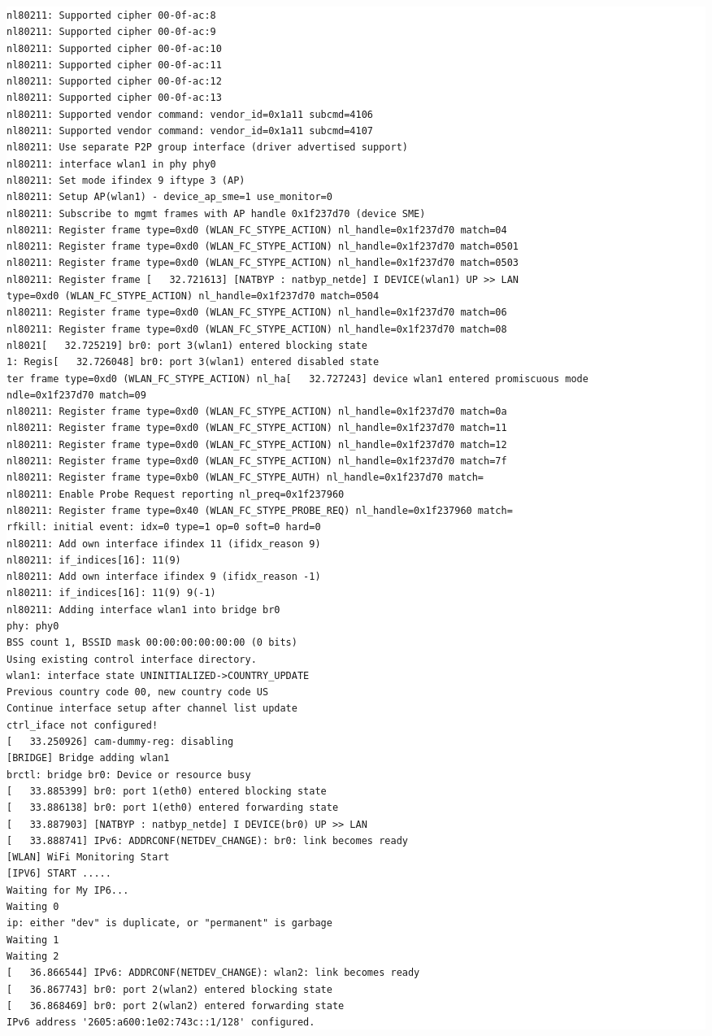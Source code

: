   ```
nl80211: Supported cipher 00-0f-ac:8
nl80211: Supported cipher 00-0f-ac:9
nl80211: Supported cipher 00-0f-ac:10
nl80211: Supported cipher 00-0f-ac:11
nl80211: Supported cipher 00-0f-ac:12
nl80211: Supported cipher 00-0f-ac:13
nl80211: Supported vendor command: vendor_id=0x1a11 subcmd=4106
nl80211: Supported vendor command: vendor_id=0x1a11 subcmd=4107
nl80211: Use separate P2P group interface (driver advertised support)
nl80211: interface wlan1 in phy phy0
nl80211: Set mode ifindex 9 iftype 3 (AP)
nl80211: Setup AP(wlan1) - device_ap_sme=1 use_monitor=0
nl80211: Subscribe to mgmt frames with AP handle 0x1f237d70 (device SME)
nl80211: Register frame type=0xd0 (WLAN_FC_STYPE_ACTION) nl_handle=0x1f237d70 match=04
nl80211: Register frame type=0xd0 (WLAN_FC_STYPE_ACTION) nl_handle=0x1f237d70 match=0501
nl80211: Register frame type=0xd0 (WLAN_FC_STYPE_ACTION) nl_handle=0x1f237d70 match=0503
nl80211: Register frame [   32.721613] [NATBYP : natbyp_netde] I DEVICE(wlan1) UP >> LAN
type=0xd0 (WLAN_FC_STYPE_ACTION) nl_handle=0x1f237d70 match=0504
nl80211: Register frame type=0xd0 (WLAN_FC_STYPE_ACTION) nl_handle=0x1f237d70 match=06
nl80211: Register frame type=0xd0 (WLAN_FC_STYPE_ACTION) nl_handle=0x1f237d70 match=08
nl8021[   32.725219] br0: port 3(wlan1) entered blocking state
1: Regis[   32.726048] br0: port 3(wlan1) entered disabled state
ter frame type=0xd0 (WLAN_FC_STYPE_ACTION) nl_ha[   32.727243] device wlan1 entered promiscuous mode
ndle=0x1f237d70 match=09
nl80211: Register frame type=0xd0 (WLAN_FC_STYPE_ACTION) nl_handle=0x1f237d70 match=0a
nl80211: Register frame type=0xd0 (WLAN_FC_STYPE_ACTION) nl_handle=0x1f237d70 match=11
nl80211: Register frame type=0xd0 (WLAN_FC_STYPE_ACTION) nl_handle=0x1f237d70 match=12
nl80211: Register frame type=0xd0 (WLAN_FC_STYPE_ACTION) nl_handle=0x1f237d70 match=7f
nl80211: Register frame type=0xb0 (WLAN_FC_STYPE_AUTH) nl_handle=0x1f237d70 match=
nl80211: Enable Probe Request reporting nl_preq=0x1f237960
nl80211: Register frame type=0x40 (WLAN_FC_STYPE_PROBE_REQ) nl_handle=0x1f237960 match=
rfkill: initial event: idx=0 type=1 op=0 soft=0 hard=0
nl80211: Add own interface ifindex 11 (ifidx_reason 9)
nl80211: if_indices[16]: 11(9)
nl80211: Add own interface ifindex 9 (ifidx_reason -1)
nl80211: if_indices[16]: 11(9) 9(-1)
nl80211: Adding interface wlan1 into bridge br0
phy: phy0
BSS count 1, BSSID mask 00:00:00:00:00:00 (0 bits)
Using existing control interface directory.
wlan1: interface state UNINITIALIZED->COUNTRY_UPDATE
Previous country code 00, new country code US 
Continue interface setup after channel list update
ctrl_iface not configured!
[   33.250926] cam-dummy-reg: disabling
[BRIDGE] Bridge adding wlan1
brctl: bridge br0: Device or resource busy
[   33.885399] br0: port 1(eth0) entered blocking state
[   33.886138] br0: port 1(eth0) entered forwarding state
[   33.887903] [NATBYP : natbyp_netde] I DEVICE(br0) UP >> LAN
[   33.888741] IPv6: ADDRCONF(NETDEV_CHANGE): br0: link becomes ready
[WLAN] WiFi Monitoring Start
[IPV6] START .....
Waiting for My IP6...
Waiting 0
ip: either "dev" is duplicate, or "permanent" is garbage
Waiting 1
Waiting 2
[   36.866544] IPv6: ADDRCONF(NETDEV_CHANGE): wlan2: link becomes ready
[   36.867743] br0: port 2(wlan2) entered blocking state
[   36.868469] br0: port 2(wlan2) entered forwarding state
IPv6 address '2605:a600:1e02:743c::1/128' configured.
  ```